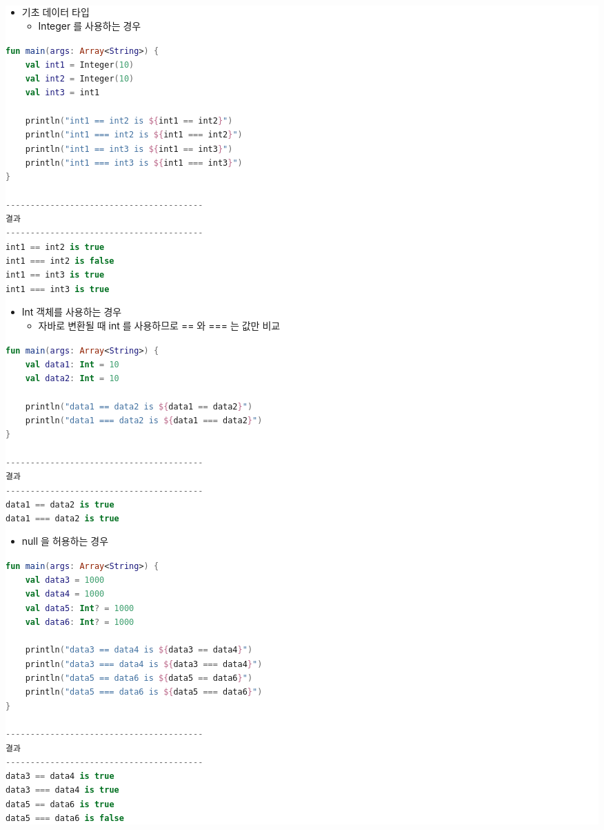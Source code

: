 - 기초 데이터 타입
    - Integer 를 사용하는 경우

```kotlin
fun main(args: Array<String>) {
    val int1 = Integer(10)
    val int2 = Integer(10)
    val int3 = int1

    println("int1 == int2 is ${int1 == int2}")
    println("int1 === int2 is ${int1 === int2}")
    println("int1 == int3 is ${int1 == int3}")
    println("int1 === int3 is ${int1 === int3}")
}

----------------------------------------
결과
----------------------------------------
int1 == int2 is true
int1 === int2 is false
int1 == int3 is true
int1 === int3 is true
```

- Int 객체를 사용하는 경우
    - 자바로 변환될 때 int 를 사용하므로 == 와 === 는 값만 비교

```kotlin
fun main(args: Array<String>) {
    val data1: Int = 10
    val data2: Int = 10

    println("data1 == data2 is ${data1 == data2}")
    println("data1 === data2 is ${data1 === data2}")
}

----------------------------------------
결과
----------------------------------------
data1 == data2 is true
data1 === data2 is true
```

- null 을 허용하는 경우

```kotlin
fun main(args: Array<String>) {
    val data3 = 1000
    val data4 = 1000
    val data5: Int? = 1000
    val data6: Int? = 1000

    println("data3 == data4 is ${data3 == data4}")
    println("data3 === data4 is ${data3 === data4}")
    println("data5 == data6 is ${data5 == data6}")
    println("data5 === data6 is ${data5 === data6}")
}

----------------------------------------
결과
----------------------------------------
data3 == data4 is true
data3 === data4 is true
data5 == data6 is true
data5 === data6 is false
```
